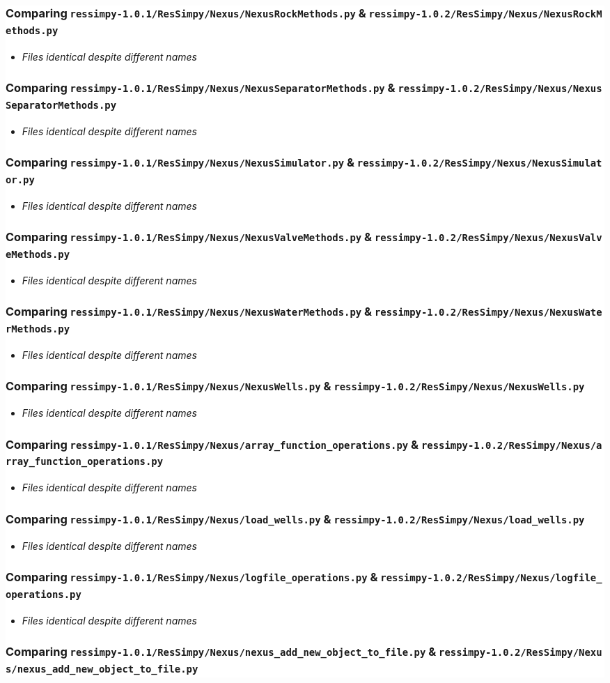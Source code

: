 ### Comparing `ressimpy-1.0.1/ResSimpy/Nexus/NexusRockMethods.py` & `ressimpy-1.0.2/ResSimpy/Nexus/NexusRockMethods.py`

 * *Files identical despite different names*

### Comparing `ressimpy-1.0.1/ResSimpy/Nexus/NexusSeparatorMethods.py` & `ressimpy-1.0.2/ResSimpy/Nexus/NexusSeparatorMethods.py`

 * *Files identical despite different names*

### Comparing `ressimpy-1.0.1/ResSimpy/Nexus/NexusSimulator.py` & `ressimpy-1.0.2/ResSimpy/Nexus/NexusSimulator.py`

 * *Files identical despite different names*

### Comparing `ressimpy-1.0.1/ResSimpy/Nexus/NexusValveMethods.py` & `ressimpy-1.0.2/ResSimpy/Nexus/NexusValveMethods.py`

 * *Files identical despite different names*

### Comparing `ressimpy-1.0.1/ResSimpy/Nexus/NexusWaterMethods.py` & `ressimpy-1.0.2/ResSimpy/Nexus/NexusWaterMethods.py`

 * *Files identical despite different names*

### Comparing `ressimpy-1.0.1/ResSimpy/Nexus/NexusWells.py` & `ressimpy-1.0.2/ResSimpy/Nexus/NexusWells.py`

 * *Files identical despite different names*

### Comparing `ressimpy-1.0.1/ResSimpy/Nexus/array_function_operations.py` & `ressimpy-1.0.2/ResSimpy/Nexus/array_function_operations.py`

 * *Files identical despite different names*

### Comparing `ressimpy-1.0.1/ResSimpy/Nexus/load_wells.py` & `ressimpy-1.0.2/ResSimpy/Nexus/load_wells.py`

 * *Files identical despite different names*

### Comparing `ressimpy-1.0.1/ResSimpy/Nexus/logfile_operations.py` & `ressimpy-1.0.2/ResSimpy/Nexus/logfile_operations.py`

 * *Files identical despite different names*

### Comparing `ressimpy-1.0.1/ResSimpy/Nexus/nexus_add_new_object_to_file.py` & `ressimpy-1.0.2/ResSimpy/Nexus/nexus_add_new_object_to_file.py`
